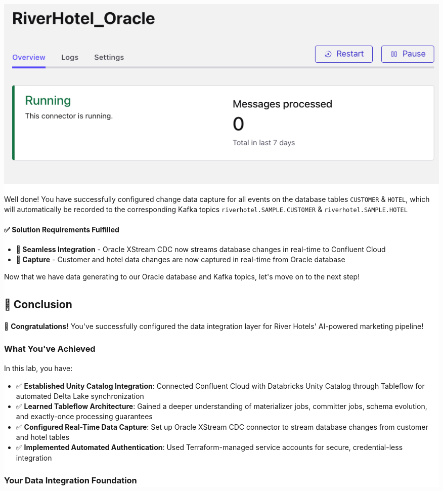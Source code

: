 ![Oracle running successfully](images/oracle_connector_success.png)

Well done! You have successfully configured change data capture for all events on the database tables `CUSTOMER` & `HOTEL`, which will automatically be recorded to the corresponding Kafka topics `riverhotel.SAMPLE.CUSTOMER` & `riverhotel.SAMPLE.HOTEL`

#### ✅ Solution Requirements Fulfilled

- **🔌 Seamless Integration** - Oracle XStream CDC now streams database changes in real-time to Confluent Cloud
- **📡 Capture** - Customer and hotel data changes are now captured in real-time from Oracle database

Now that we have data generating to our Oracle database and Kafka topics, let's move on to the next step!

## 🏁 Conclusion

🎉 **Congratulations!** You've successfully configured the data integration layer for River Hotels' AI-powered marketing pipeline!

### What You've Achieved

In this lab, you have:

- ✅ **Established Unity Catalog Integration**: Connected Confluent Cloud with Databricks Unity Catalog through Tableflow for automated Delta Lake synchronization
- ✅ **Learned Tableflow Architecture**: Gained a deeper understanding of materializer jobs, committer jobs, schema evolution, and exactly-once processing guarantees
- ✅ **Configured Real-Time Data Capture**: Set up Oracle XStream CDC connector to stream database changes from customer and hotel tables
- ✅ **Implemented Automated Authentication**: Used Terraform-managed service accounts for secure, credential-less integration

### Your Data Integration Foundation
